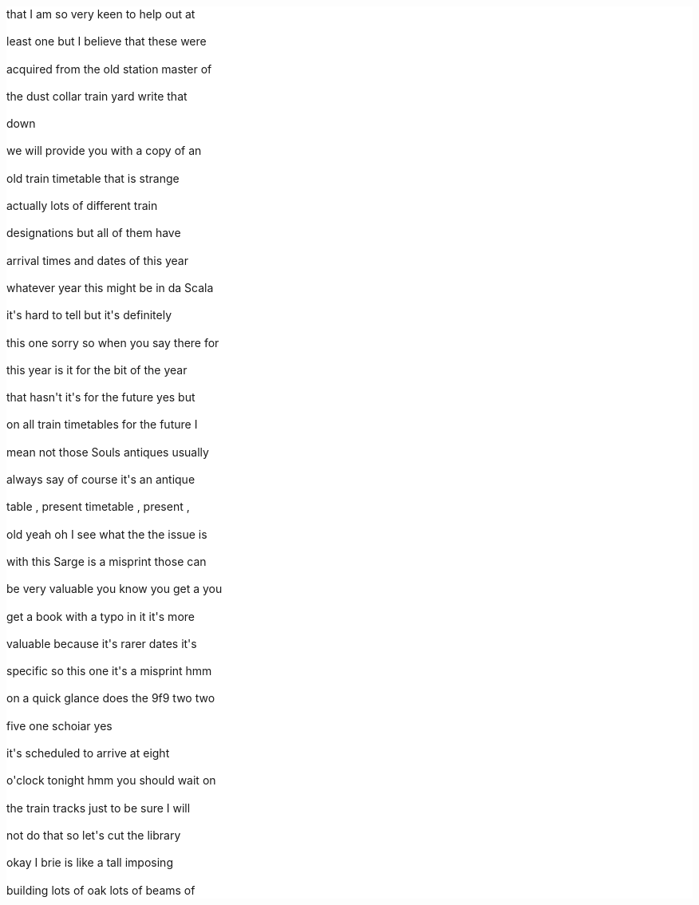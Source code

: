 that I am so very keen to help out at

least one but I believe that these were

acquired from the old station master of

the dust collar train yard write that

down

we will provide you with a copy of an

old train timetable that is strange

actually lots of different train

designations but all of them have

arrival times and dates of this year

whatever year this might be in da Scala

it's hard to tell but it's definitely

this one sorry so when you say there for

this year is it for the bit of the year

that hasn't it's for the future yes but

on all train timetables for the future I

mean not those Souls antiques usually

always say of course it's an antique

table , present timetable , present ,

old yeah oh I see what the the issue is

with this Sarge is a misprint those can

be very valuable you know you get a you

get a book with a typo in it it's more

valuable because it's rarer dates it's

specific so this one it's a misprint hmm

on a quick glance does the 9f9 two two

five one schoiar yes

it's scheduled to arrive at eight

o'clock tonight hmm you should wait on

the train tracks just to be sure I will

not do that so let's cut the library

okay I brie is like a tall imposing

building lots of oak lots of beams of
